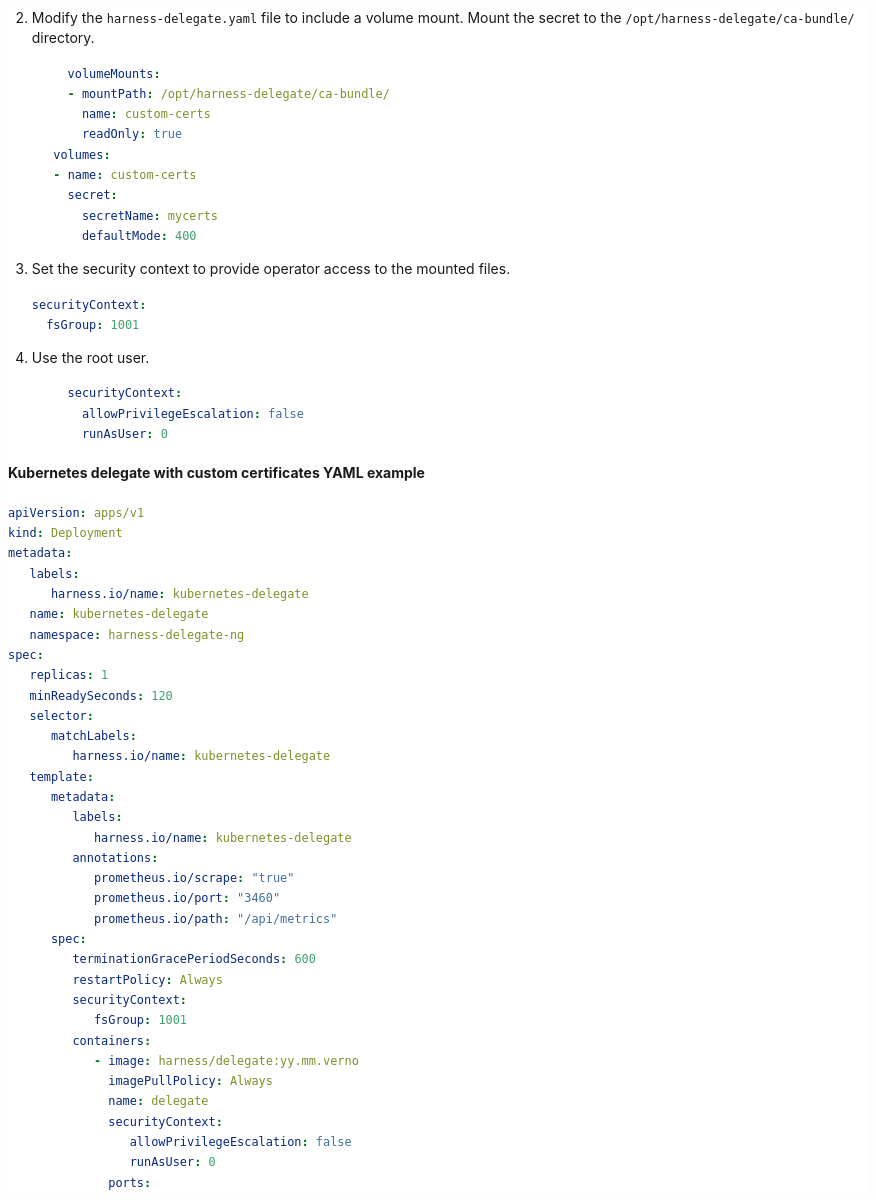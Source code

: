 2. Modify the `harness-delegate.yaml` file to include a volume mount. Mount the secret to the `/opt/harness-delegate/ca-bundle/` directory.

   ```yaml
        volumeMounts:
        - mountPath: /opt/harness-delegate/ca-bundle/
          name: custom-certs
          readOnly: true
      volumes:
      - name: custom-certs
        secret:
          secretName: mycerts
          defaultMode: 400
   ```

3. Set the security context to provide operator access to the mounted files.

   ```yaml
   securityContext:
     fsGroup: 1001
   ```

4. Use the root user.

   ```yaml
        securityContext:
          allowPrivilegeEscalation: false
          runAsUser: 0
   ```

#### Kubernetes delegate with custom certificates YAML example

```yaml
apiVersion: apps/v1
kind: Deployment
metadata:
   labels:
      harness.io/name: kubernetes-delegate
   name: kubernetes-delegate
   namespace: harness-delegate-ng
spec:
   replicas: 1
   minReadySeconds: 120
   selector:
      matchLabels:
         harness.io/name: kubernetes-delegate
   template:
      metadata:
         labels:
            harness.io/name: kubernetes-delegate
         annotations:
            prometheus.io/scrape: "true"
            prometheus.io/port: "3460"
            prometheus.io/path: "/api/metrics"
      spec:
         terminationGracePeriodSeconds: 600
         restartPolicy: Always
         securityContext:
            fsGroup: 1001
         containers:
            - image: harness/delegate:yy.mm.verno
              imagePullPolicy: Always
              name: delegate
              securityContext:
                 allowPrivilegeEscalation: false
                 runAsUser: 0
              ports:
```